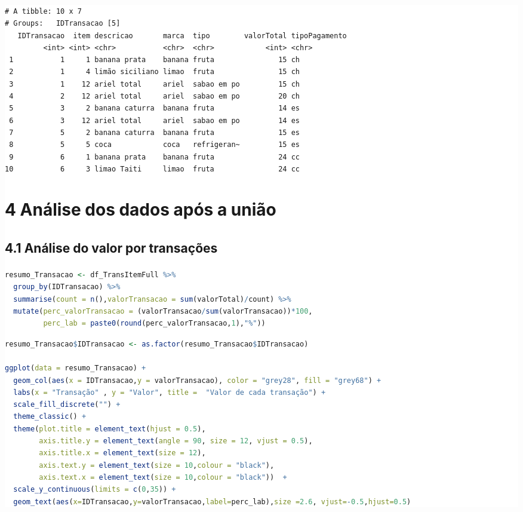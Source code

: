     # A tibble: 10 x 7
    # Groups:   IDTransacao [5]
       IDTransacao  item descricao       marca  tipo        valorTotal tipoPagamento
             <int> <int> <chr>           <chr>  <chr>            <int> <chr>        
     1           1     1 banana prata    banana fruta               15 ch           
     2           1     4 limão siciliano limao  fruta               15 ch           
     3           1    12 ariel total     ariel  sabao em po         15 ch           
     4           2    12 ariel total     ariel  sabao em po         20 ch           
     5           3     2 banana caturra  banana fruta               14 es           
     6           3    12 ariel total     ariel  sabao em po         14 es           
     7           5     2 banana caturra  banana fruta               15 es           
     8           5     5 coca            coca   refrigeran~         15 es           
     9           6     1 banana prata    banana fruta               24 cc           
    10           6     3 limao Taiti     limao  fruta               24 cc           

# 4 Análise dos dados após a união

## 4.1 Análise do valor por transações

``` r
resumo_Transacao <- df_TransItemFull %>% 
  group_by(IDTransacao) %>% 
  summarise(count = n(),valorTransacao = sum(valorTotal)/count) %>% 
  mutate(perc_valorTransacao = (valorTransacao/sum(valorTransacao))*100,
         perc_lab = paste0(round(perc_valorTransacao,1),"%"))
```

``` r
resumo_Transacao$IDTransacao <- as.factor(resumo_Transacao$IDTransacao)

ggplot(data = resumo_Transacao) +
  geom_col(aes(x = IDTransacao,y = valorTransacao), color = "grey28", fill = "grey68") +
  labs(x = "Transação" , y = "Valor", title =  "Valor de cada transação") +
  scale_fill_discrete("") +
  theme_classic() +
  theme(plot.title = element_text(hjust = 0.5),
        axis.title.y = element_text(angle = 90, size = 12, vjust = 0.5),
        axis.title.x = element_text(size = 12),
        axis.text.y = element_text(size = 10,colour = "black"), 
        axis.text.x = element_text(size = 10,colour = "black"))  +
  scale_y_continuous(limits = c(0,35)) +
  geom_text(aes(x=IDTransacao,y=valorTransacao,label=perc_lab),size =2.6, vjust=-0.5,hjust=0.5)
```
